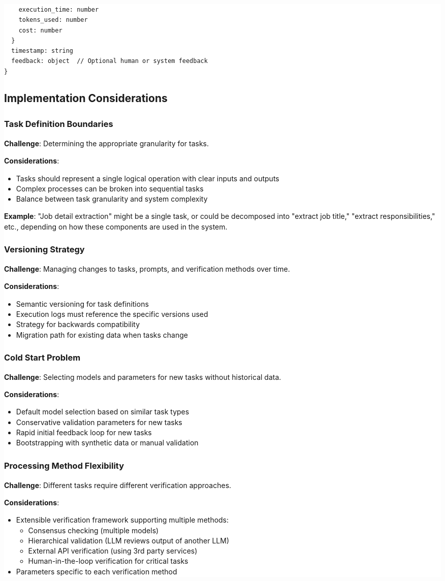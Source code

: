 ```
    execution_time: number
    tokens_used: number
    cost: number
  }
  timestamp: string
  feedback: object  // Optional human or system feedback
}
```

## Implementation Considerations

### Task Definition Boundaries

**Challenge**: Determining the appropriate granularity for tasks.

**Considerations**:
- Tasks should represent a single logical operation with clear inputs and outputs
- Complex processes can be broken into sequential tasks
- Balance between task granularity and system complexity

**Example**: "Job detail extraction" might be a single task, or could be decomposed into "extract job title," "extract responsibilities," etc., depending on how these components are used in the system.

### Versioning Strategy

**Challenge**: Managing changes to tasks, prompts, and verification methods over time.

**Considerations**:
- Semantic versioning for task definitions
- Execution logs must reference the specific versions used
- Strategy for backwards compatibility
- Migration path for existing data when tasks change

### Cold Start Problem

**Challenge**: Selecting models and parameters for new tasks without historical data.

**Considerations**:
- Default model selection based on similar task types
- Conservative validation parameters for new tasks
- Rapid initial feedback loop for new tasks
- Bootstrapping with synthetic data or manual validation

### Processing Method Flexibility

**Challenge**: Different tasks require different verification approaches.

**Considerations**:
- Extensible verification framework supporting multiple methods:
  - Consensus checking (multiple models)
  - Hierarchical validation (LLM reviews output of another LLM)
  - External API verification (using 3rd party services)
  - Human-in-the-loop verification for critical tasks
- Parameters specific to each verification method
